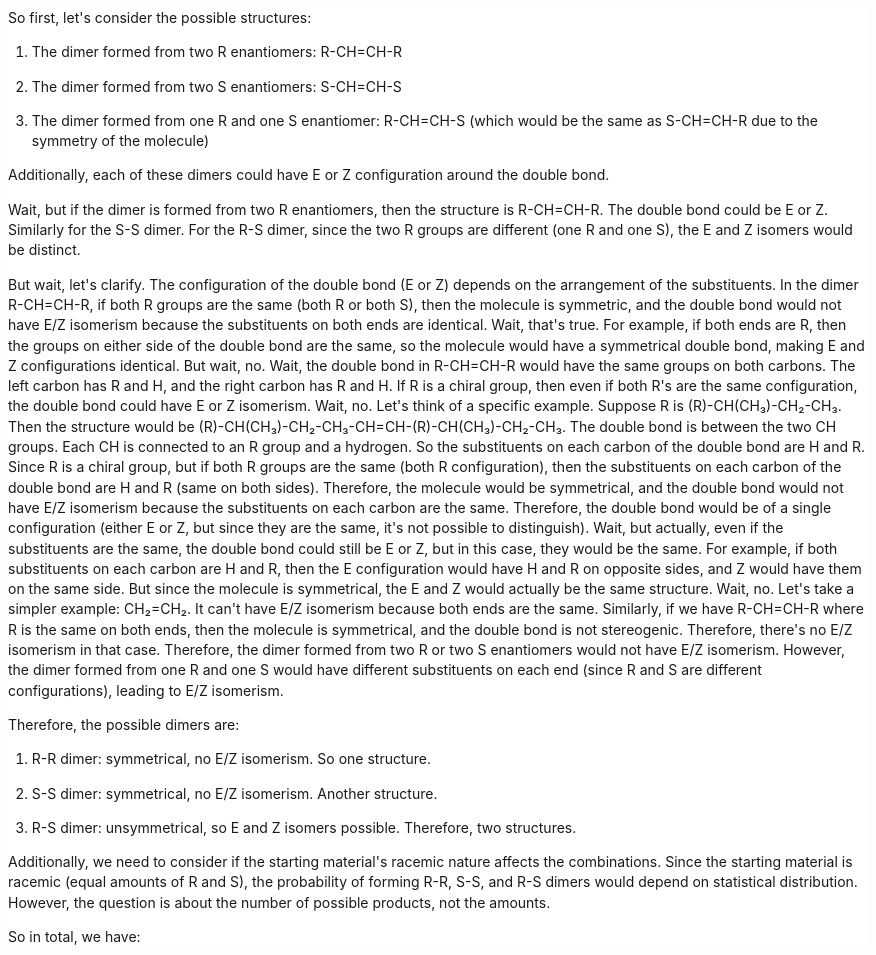 So first, let's consider the possible structures:

1. The dimer formed from two R enantiomers: R-CH=CH-R

2. The dimer formed from two S enantiomers: S-CH=CH-S

3. The dimer formed from one R and one S enantiomer: R-CH=CH-S (which would be the same as S-CH=CH-R due to the symmetry of the molecule)

Additionally, each of these dimers could have E or Z configuration around the double bond.

Wait, but if the dimer is formed from two R enantiomers, then the structure is R-CH=CH-R. The double bond could be E or Z. Similarly for the S-S dimer. For the R-S dimer, since the two R groups are different (one R and one S), the E and Z isomers would be distinct.

But wait, let's clarify. The configuration of the double bond (E or Z) depends on the arrangement of the substituents. In the dimer R-CH=CH-R, if both R groups are the same (both R or both S), then the molecule is symmetric, and the double bond would not have E/Z isomerism because the substituents on both ends are identical. Wait, that's true. For example, if both ends are R, then the groups on either side of the double bond are the same, so the molecule would have a symmetrical double bond, making E and Z configurations identical. But wait, no. Wait, the double bond in R-CH=CH-R would have the same groups on both carbons. The left carbon has R and H, and the right carbon has R and H. If R is a chiral group, then even if both R's are the same configuration, the double bond could have E or Z isomerism. Wait, no. Let's think of a specific example. Suppose R is (R)-CH(CH₃)-CH₂-CH₃. Then the structure would be (R)-CH(CH₃)-CH₂-CH₃-CH=CH-(R)-CH(CH₃)-CH₂-CH₃. The double bond is between the two CH groups. Each CH is connected to an R group and a hydrogen. So the substituents on each carbon of the double bond are H and R. Since R is a chiral group, but if both R groups are the same (both R configuration), then the substituents on each carbon of the double bond are H and R (same on both sides). Therefore, the molecule would be symmetrical, and the double bond would not have E/Z isomerism because the substituents on each carbon are the same. Therefore, the double bond would be of a single configuration (either E or Z, but since they are the same, it's not possible to distinguish). Wait, but actually, even if the substituents are the same, the double bond could still be E or Z, but in this case, they would be the same. For example, if both substituents on each carbon are H and R, then the E configuration would have H and R on opposite sides, and Z would have them on the same side. But since the molecule is symmetrical, the E and Z would actually be the same structure. Wait, no. Let's take a simpler example: CH₂=CH₂. It can't have E/Z isomerism because both ends are the same. Similarly, if we have R-CH=CH-R where R is the same on both ends, then the molecule is symmetrical, and the double bond is not stereogenic. Therefore, there's no E/Z isomerism in that case. Therefore, the dimer formed from two R or two S enantiomers would not have E/Z isomerism. However, the dimer formed from one R and one S would have different substituents on each end (since R and S are different configurations), leading to E/Z isomerism.

Therefore, the possible dimers are:

1. R-R dimer: symmetrical, no E/Z isomerism. So one structure.

2. S-S dimer: symmetrical, no E/Z isomerism. Another structure.

3. R-S dimer: unsymmetrical, so E and Z isomers possible. Therefore, two structures.

Additionally, we need to consider if the starting material's racemic nature affects the combinations. Since the starting material is racemic (equal amounts of R and S), the probability of forming R-R, S-S, and R-S dimers would depend on statistical distribution. However, the question is about the number of possible products, not the amounts.

So in total, we have:
